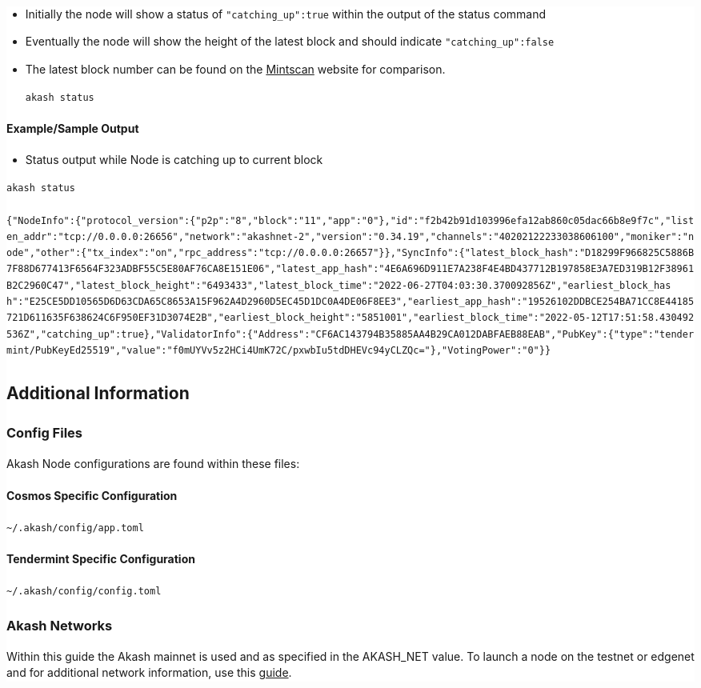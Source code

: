 * Initially the node will show a status of `"catching_up":true` within the output of the status command
* Eventually the node will show the height of the latest block and should indicate `"catching_up":false`
*   The latest block number can be found on the [Mintscan](https://www.mintscan.io/akash) website for comparison.

    ```
    akash status
    ```

#### Example/Sample Output

* Status output while Node is catching up to current block

```
akash status

{"NodeInfo":{"protocol_version":{"p2p":"8","block":"11","app":"0"},"id":"f2b42b91d103996efa12ab860c05dac66b8e9f7c","listen_addr":"tcp://0.0.0.0:26656","network":"akashnet-2","version":"0.34.19","channels":"40202122233038606100","moniker":"node","other":{"tx_index":"on","rpc_address":"tcp://0.0.0.0:26657"}},"SyncInfo":{"latest_block_hash":"D18299F966825C5886B7F88D677413F6564F323ADBF55C5E80AF76CA8E151E06","latest_app_hash":"4E6A696D911E7A238F4E4BD437712B197858E3A7ED319B12F38961B2C2960C47","latest_block_height":"6493433","latest_block_time":"2022-06-27T04:03:30.370092856Z","earliest_block_hash":"E25CE5DD10565D6D63CDA65C8653A15F962A4D2960D5EC45D1DC0A4DE06F8EE3","earliest_app_hash":"19526102DDBCE254BA71CC8E44185721D611635F638624C6F950EF31D3074E2B","earliest_block_height":"5851001","earliest_block_time":"2022-05-12T17:51:58.430492536Z","catching_up":true},"ValidatorInfo":{"Address":"CF6AC143794B35885AA4B29CA012DABFAEB88EAB","PubKey":{"type":"tendermint/PubKeyEd25519","value":"f0mUYVv5z2HCi4UmK72C/pxwbIu5tdDHEVc94yCLZQc="},"VotingPower":"0"}}
```

## Additional Information

### Config Files

Akash Node configurations are found within these files:

#### Cosmos Specific Configuration

```
~/.akash/config/app.toml
```

#### Tendermint Specific Configuration

```
~/.akash/config/config.toml
```

### Akash Networks

Within this guide the Akash mainnet is used and as specified in the AKASH\_NET value.  To launch a node on the testnet or edgenet and for additional network information, use this [guide](https://github.com/akash-network/net).

